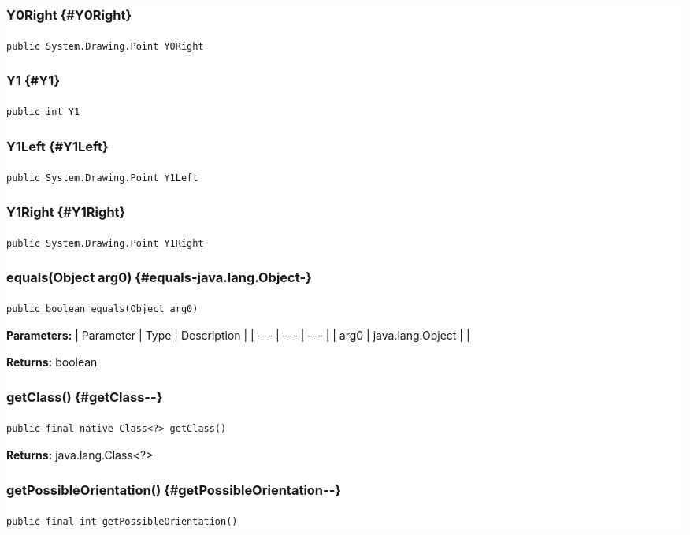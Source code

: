 
### Y0Right {#Y0Right}
```
public System.Drawing.Point Y0Right
```


### Y1 {#Y1}
```
public int Y1
```


### Y1Left {#Y1Left}
```
public System.Drawing.Point Y1Left
```


### Y1Right {#Y1Right}
```
public System.Drawing.Point Y1Right
```


### equals(Object arg0) {#equals-java.lang.Object-}
```
public boolean equals(Object arg0)
```




**Parameters:**
| Parameter | Type | Description |
| --- | --- | --- |
| arg0 | java.lang.Object |  |

**Returns:**
boolean
### getClass() {#getClass--}
```
public final native Class<?> getClass()
```




**Returns:**
java.lang.Class<?>
### getPossibleOrientation() {#getPossibleOrientation--}
```
public final int getPossibleOrientation()
```



